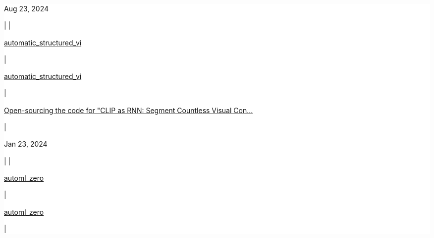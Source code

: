 Aug 23, 2024

 |
| 

[automatic\_structured\_vi](https://github.com/google-research/google-research/tree/master/automatic_structured_vi "automatic_structured_vi")







 | 

[automatic\_structured\_vi](https://github.com/google-research/google-research/tree/master/automatic_structured_vi "automatic_structured_vi")







 | 

[Open-sourcing the code for "CLIP as RNN: Segment Countless Visual Con…](https://github.com/google-research/google-research/commit/1d49f2c0d5506a6e11115726164d42f6b7b7b95a "Open-sourcing the code for \"CLIP as RNN: Segment Countless Visual Concepts without Training Endeavor\".
https://arxiv.org/abs/2312.07661
PiperOrigin-RevId: 600601383")



 | 

Jan 23, 2024

 |
| 

[automl\_zero](https://github.com/google-research/google-research/tree/master/automl_zero "automl_zero")







 | 

[automl\_zero](https://github.com/google-research/google-research/tree/master/automl_zero "automl_zero")







 | 
